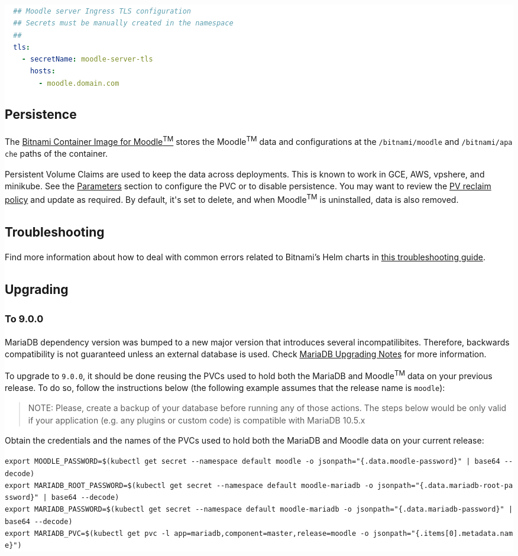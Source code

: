 ```yaml
  ## Moodle server Ingress TLS configuration
  ## Secrets must be manually created in the namespace
  ##
  tls:
    - secretName: moodle-server-tls
      hosts:
        - moodle.domain.com
```

## Persistence

The [Bitnami Container Image for Moodle<sup>TM</sup>](https://github.com/bitnami/bitnami-docker-moodle) stores the Moodle<sup>TM</sup> data and configurations at the `/bitnami/moodle` and `/bitnami/apache` paths of the container.

Persistent Volume Claims are used to keep the data across deployments. This is known to work in GCE, AWS, vpshere, and minikube.
See the [Parameters](#parameters) section to configure the PVC or to disable persistence.
You may want to review the [PV reclaim policy](https://kubernetes.io/docs/tasks/administer-cluster/change-pv-reclaim-policy/) and update as required. By default, it's set to delete, and when Moodle<sup>TM</sup> is uninstalled, data is also removed.

## Troubleshooting

Find more information about how to deal with common errors related to Bitnami’s Helm charts in [this troubleshooting guide](https://docs.bitnami.com/general/how-to/troubleshoot-helm-chart-issues).

## Upgrading

### To 9.0.0

MariaDB dependency version was bumped to a new major version that introduces several incompatilibites. Therefore, backwards compatibility is not guaranteed unless an external database is used. Check [MariaDB Upgrading Notes](https://github.com/bitnami/charts/tree/master/bitnami/mariadb#to-800) for more information.

To upgrade to `9.0.0`, it should be done reusing the PVCs used to hold both the MariaDB and Moodle<sup>TM</sup> data on your previous release. To do so, follow the instructions below (the following example assumes that the release name is `moodle`):

> NOTE: Please, create a backup of your database before running any of those actions. The steps below would be only valid if your application (e.g. any plugins or custom code) is compatible with MariaDB 10.5.x

Obtain the credentials and the names of the PVCs used to hold both the MariaDB and Moodle data on your current release:

```console
export MOODLE_PASSWORD=$(kubectl get secret --namespace default moodle -o jsonpath="{.data.moodle-password}" | base64 --decode)
export MARIADB_ROOT_PASSWORD=$(kubectl get secret --namespace default moodle-mariadb -o jsonpath="{.data.mariadb-root-password}" | base64 --decode)
export MARIADB_PASSWORD=$(kubectl get secret --namespace default moodle-mariadb -o jsonpath="{.data.mariadb-password}" | base64 --decode)
export MARIADB_PVC=$(kubectl get pvc -l app=mariadb,component=master,release=moodle -o jsonpath="{.items[0].metadata.name}")
```
